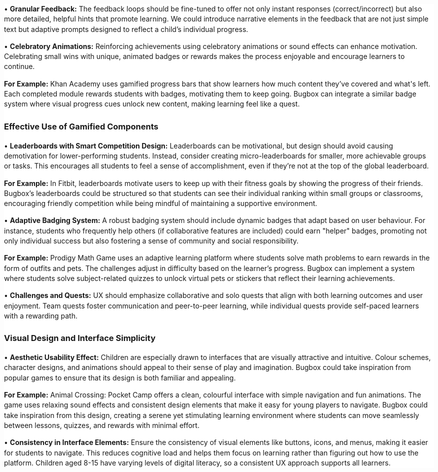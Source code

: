 •	**Granular Feedback:** The feedback loops should be fine-tuned to offer not only instant responses (correct/incorrect) but also more detailed, helpful hints that promote learning. We could introduce narrative elements in the feedback that are not just simple text but adaptive prompts designed to reflect a child’s individual progress. 

•	**Celebratory Animations:** Reinforcing achievements using celebratory animations or sound effects can enhance motivation. Celebrating small wins with unique, animated badges or rewards makes the process enjoyable and encourage learners to continue. 

**For Example:** Khan Academy uses gamified progress bars that show learners how much content they’ve covered and what's left. Each completed module rewards students with badges, motivating them to keep going. Bugbox can integrate a similar badge system where visual progress cues unlock new content, making learning feel like a quest.

### Effective Use of Gamified Components 

•	**Leaderboards with Smart Competition Design:** Leaderboards can be motivational, but design should avoid causing demotivation for lower-performing students. Instead, consider creating micro-leaderboards for smaller, more achievable groups or tasks. This encourages all students to feel a sense of accomplishment, even if they’re not at the top of the global leaderboard.

**For Example:** In Fitbit, leaderboards motivate users to keep up with their fitness goals by showing the progress of their friends. Bugbox’s leaderboards could be structured so that students can see their individual ranking within small groups or classrooms, encouraging friendly competition while being mindful of maintaining a supportive environment.

•	**Adaptive Badging System:** A robust badging system should include dynamic badges that adapt based on user behaviour. For instance, students who frequently help others (if collaborative features are included) could earn "helper" badges, promoting not only individual success but also fostering a sense of community and social responsibility.

**For Example:** Prodigy Math Game uses an adaptive learning platform where students solve math problems to earn rewards in the form of outfits and pets. The challenges adjust in difficulty based on the learner’s progress. Bugbox can implement a system where students solve subject-related quizzes to unlock virtual pets or stickers that reflect their learning achievements.

•	**Challenges and Quests:** UX should emphasize collaborative and solo quests that align with both learning outcomes and user enjoyment. Team quests foster communication and peer-to-peer learning, while individual quests provide self-paced learners with a rewarding path.

### Visual Design and Interface Simplicity 

•	**Aesthetic Usability Effect:** Children are especially drawn to interfaces that are visually attractive and intuitive. Colour schemes, character designs, and animations should appeal to their sense of play and imagination. Bugbox could take inspiration from popular games to ensure that its design is both familiar and appealing. 

**For Example:** Animal Crossing: Pocket Camp offers a clean, colourful interface with simple navigation and fun animations. The game uses relaxing sound effects and consistent design elements that make it easy for young players to navigate. Bugbox could take inspiration from this design, creating a serene yet stimulating learning environment where students can move seamlessly between lessons, quizzes, and rewards with minimal effort.

•	**Consistency in Interface Elements:** Ensure the consistency of visual elements like buttons, icons, and menus, making it easier for students to navigate. This reduces cognitive load and helps them focus on learning rather than figuring out how to use the platform. Children aged 8-15 have varying levels of digital literacy, so a consistent UX approach supports all learners.
